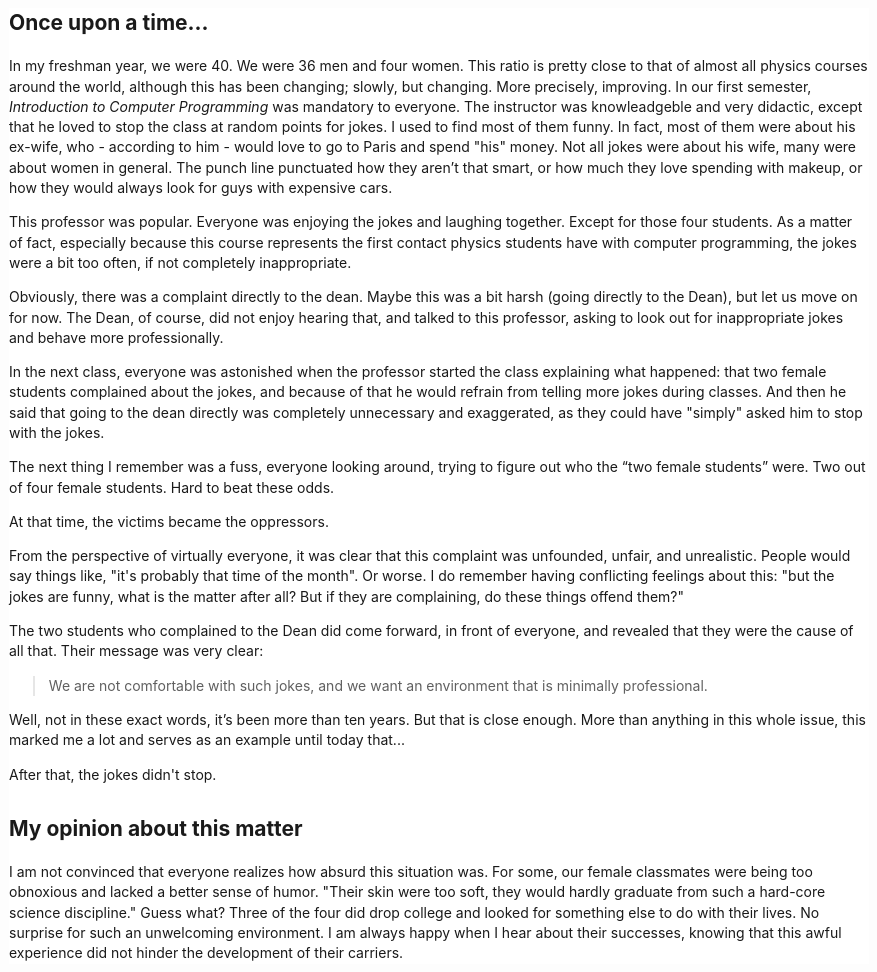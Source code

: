 

## Once upon a time...

In my freshman year, we were 40. We were  36 men and four women. This ratio is pretty close to that of almost all physics courses around the world, although this has been changing; slowly, but changing. More precisely, improving. In our first semester, *Introduction to Computer Programming* was mandatory to everyone. The instructor was knowleadgeble and very didactic, except that he loved to stop the class at random points for jokes. I used to find most of them funny. In fact, most of them were about his ex-wife, who - according to him - would love to go to Paris and spend "his" money. Not all jokes were about his wife, many were about women in general. The punch line punctuated how they aren’t that smart, or how much they love spending with makeup, or how they would always look for guys with expensive cars. 

This professor was popular. Everyone was enjoying the jokes and laughing together. Except for those four students. As a matter of fact, especially because this course represents the first contact physics students have with computer programming, the jokes were a bit too often, if not completely inappropriate. 

Obviously, there was a complaint directly to the dean. Maybe this was a bit harsh (going directly to the Dean), but let us move on for now. The Dean, of course, did not enjoy hearing that, and talked to this professor, asking to look out for inappropriate jokes and behave more professionally. 

In the next class, everyone was astonished when the professor started the class explaining what happened: that two female students complained about the jokes, and because of that he would refrain from telling more jokes during classes. And then he said that going to the dean directly was completely unnecessary and exaggerated, as they could have "simply" asked him to stop with the jokes.

The next thing I remember was a fuss,  everyone looking around, trying to figure out who the “two female students” were. Two out of four female students. Hard to beat these odds.

At that time, the victims became the oppressors.

From the perspective of virtually everyone, it was clear that this complaint was unfounded, unfair, and unrealistic. People would say things like, "it's probably that time of the month". Or worse. I do remember having conflicting feelings about this: "but the jokes are funny, what is the matter after all? But if they are complaining, do these things offend them?"

The two students who complained to the Dean did come forward, in front of everyone, and revealed that they were the cause of all that. Their message was very clear:

> We are not comfortable with such jokes, and we want an environment that is minimally professional.

Well, not in these exact words, it’s been more than ten years. But that is close enough. More than anything in this whole issue, this marked me a lot and serves as an example until today that...

After that, the jokes didn't stop.



## My opinion about this matter

I am not convinced that everyone realizes how absurd this situation was. For some, our female classmates were being too obnoxious and lacked a better sense of humor. "Their skin were too soft, they would hardly graduate from such a hard-core science discipline." Guess what? Three of the four did drop college and looked for something else to do with their lives. No surprise for such an unwelcoming environment. I am always happy when I hear about their successes, knowing that this awful experience did not hinder the development of their carriers.

